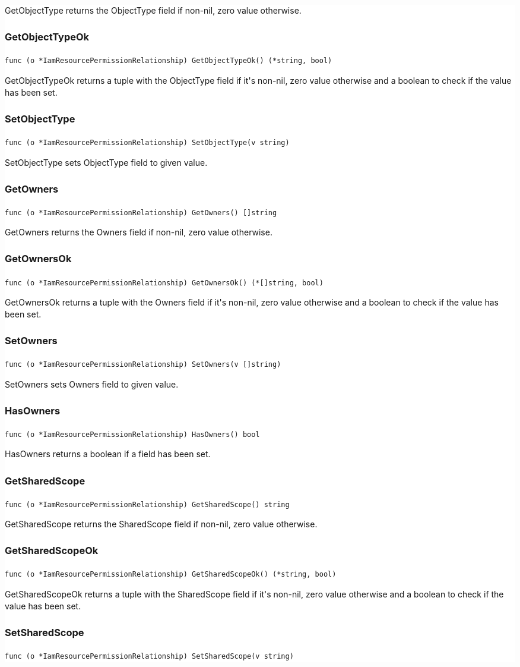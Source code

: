 GetObjectType returns the ObjectType field if non-nil, zero value otherwise.

### GetObjectTypeOk

`func (o *IamResourcePermissionRelationship) GetObjectTypeOk() (*string, bool)`

GetObjectTypeOk returns a tuple with the ObjectType field if it's non-nil, zero value otherwise
and a boolean to check if the value has been set.

### SetObjectType

`func (o *IamResourcePermissionRelationship) SetObjectType(v string)`

SetObjectType sets ObjectType field to given value.


### GetOwners

`func (o *IamResourcePermissionRelationship) GetOwners() []string`

GetOwners returns the Owners field if non-nil, zero value otherwise.

### GetOwnersOk

`func (o *IamResourcePermissionRelationship) GetOwnersOk() (*[]string, bool)`

GetOwnersOk returns a tuple with the Owners field if it's non-nil, zero value otherwise
and a boolean to check if the value has been set.

### SetOwners

`func (o *IamResourcePermissionRelationship) SetOwners(v []string)`

SetOwners sets Owners field to given value.

### HasOwners

`func (o *IamResourcePermissionRelationship) HasOwners() bool`

HasOwners returns a boolean if a field has been set.

### GetSharedScope

`func (o *IamResourcePermissionRelationship) GetSharedScope() string`

GetSharedScope returns the SharedScope field if non-nil, zero value otherwise.

### GetSharedScopeOk

`func (o *IamResourcePermissionRelationship) GetSharedScopeOk() (*string, bool)`

GetSharedScopeOk returns a tuple with the SharedScope field if it's non-nil, zero value otherwise
and a boolean to check if the value has been set.

### SetSharedScope

`func (o *IamResourcePermissionRelationship) SetSharedScope(v string)`
